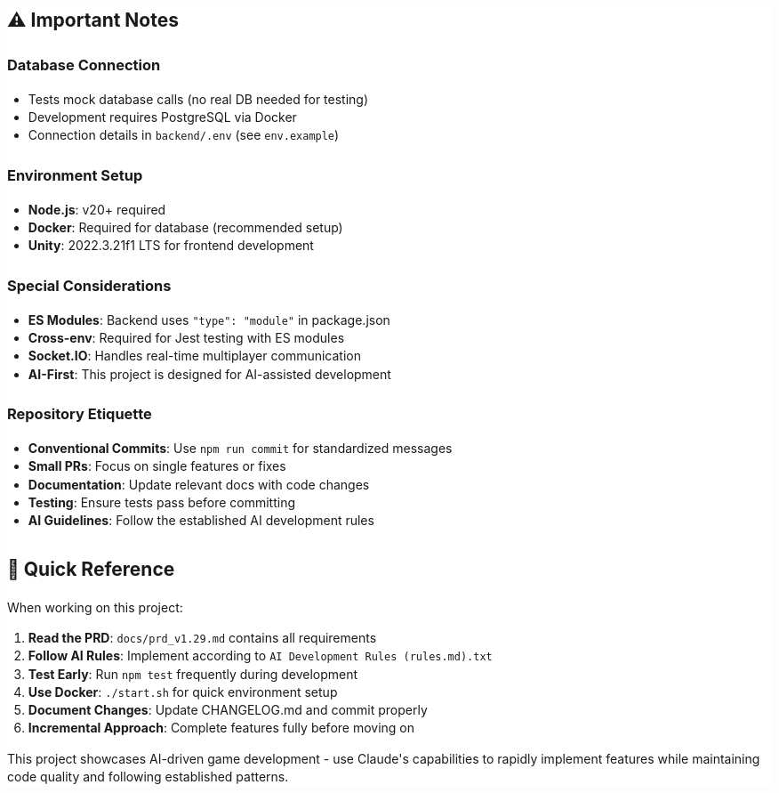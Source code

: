 ## ⚠️ Important Notes

### Database Connection
- Tests mock database calls (no real DB needed for testing)
- Development requires PostgreSQL via Docker
- Connection details in `backend/.env` (see `env.example`)

### Environment Setup
- **Node.js**: v20+ required
- **Docker**: Required for database (recommended setup)
- **Unity**: 2022.3.21f1 LTS for frontend development

### Special Considerations
- **ES Modules**: Backend uses `"type": "module"` in package.json
- **Cross-env**: Required for Jest testing with ES modules
- **Socket.IO**: Handles real-time multiplayer communication
- **AI-First**: This project is designed for AI-assisted development

### Repository Etiquette
- **Conventional Commits**: Use `npm run commit` for standardized messages
- **Small PRs**: Focus on single features or fixes
- **Documentation**: Update relevant docs with code changes
- **Testing**: Ensure tests pass before committing
- **AI Guidelines**: Follow the established AI development rules

## 🎯 Quick Reference

When working on this project:
1. **Read the PRD**: `docs/prd_v1.29.md` contains all requirements
2. **Follow AI Rules**: Implement according to `AI Development Rules (rules.md).txt`
3. **Test Early**: Run `npm test` frequently during development
4. **Use Docker**: `./start.sh` for quick environment setup
5. **Document Changes**: Update CHANGELOG.md and commit properly
6. **Incremental Approach**: Complete features fully before moving on

This project showcases AI-driven game development - use Claude's capabilities to rapidly implement features while maintaining code quality and following established patterns.